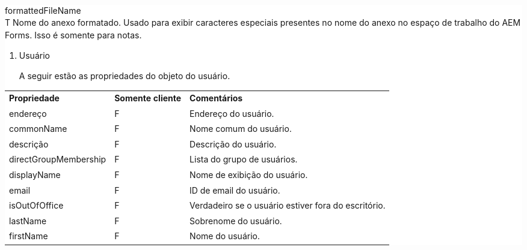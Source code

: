   <tr>
   <td>formattedFileName<br type="_moz" /> </td> 
   <td>T</td> 
   <td>Nome do anexo formatado. Usado para exibir caracteres especiais presentes no nome do anexo no espaço de trabalho do AEM Forms. Isso é somente para notas.<br type="_moz" /> </td> 
  </tr>
 </tbody>
</table>

1. Usuário

   A seguir estão as propriedades do objeto do usuário.

<table> 
 <tbody>
  <tr>
   <td><strong>Propriedade</strong></td> 
   <td><strong>Somente cliente</strong></td> 
   <td><strong>Comentários</strong></td> 
  </tr>
  <tr>
   <td>endereço<br type="_moz" /> </td> 
   <td>F</td> 
   <td>Endereço do usuário.<br type="_moz" /> </td> 
  </tr>
  <tr>
   <td>commonName<br type="_moz" /> </td> 
   <td>F</td> 
   <td>Nome comum do usuário.<br type="_moz" /> </td> 
  </tr>
  <tr>
   <td>descrição<br type="_moz" /> </td> 
   <td>F</td> 
   <td>Descrição do usuário.<br type="_moz" /> </td> 
  </tr>
  <tr>
   <td>directGroupMembership<br type="_moz" /> </td> 
   <td>F</td> 
   <td>Lista do grupo de usuários.<br type="_moz" /> </td> 
  </tr>
  <tr>
   <td>displayName<br type="_moz" /> </td> 
   <td>F</td> 
   <td>Nome de exibição do usuário.<br type="_moz" /> </td> 
  </tr>
  <tr>
   <td>email<br type="_moz" /> </td> 
   <td>F</td> 
   <td>ID de email do usuário.<br type="_moz" /> </td> 
  </tr>
  <tr>
   <td>isOutOfOffice<br type="_moz" /> </td> 
   <td>F</td> 
   <td>Verdadeiro se o usuário estiver fora do escritório.<br type="_moz" /> </td> 
  </tr>
  <tr>
   <td>lastName<br type="_moz" /> </td> 
   <td>F</td> 
   <td>Sobrenome do usuário.<br type="_moz" /> </td> 
  </tr>
  <tr>
   <td>firstName<br type="_moz" /> </td> 
   <td>F</td> 
   <td>Nome do usuário.<br type="_moz" /> </td> 
  </tr>